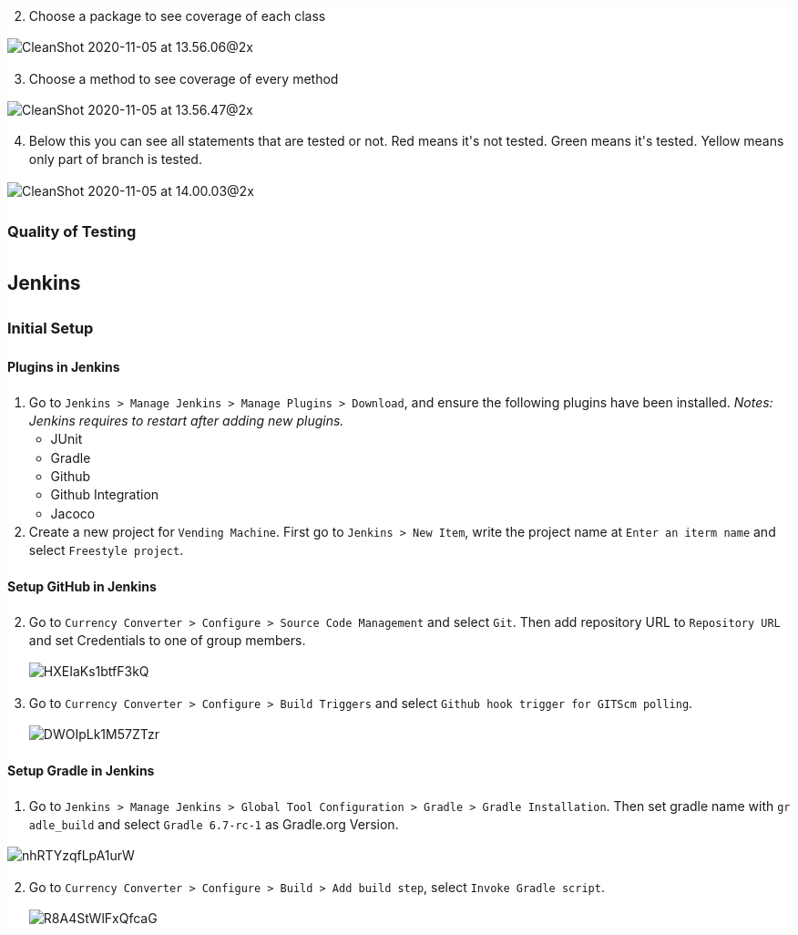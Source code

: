2. Choose a package to see coverage of each class

  ![CleanShot 2020-11-05 at 13.56.06@2x](https://i.loli.net/2020/11/05/YLxoMSFEz8aBXJU.png)

3. Choose a method to see coverage of every method

  ![CleanShot 2020-11-05 at 13.56.47@2x](https://i.loli.net/2020/11/05/tVsGorXjBd1PgJc.png)

4. Below this you can see all statements that are tested or not. Red means it's not tested. Green means it's tested. Yellow means only part of branch is tested.

  ![CleanShot 2020-11-05 at 14.00.03@2x](https://i.loli.net/2020/11/05/S2EhbTsyYa7L3pI.png)

### Quality of Testing

## Jenkins

### Initial Setup

#### Plugins in Jenkins

1.  Go to `Jenkins > Manage Jenkins > Manage Plugins > Download`, and ensure the following plugins have been installed. *Notes: Jenkins requires to restart after adding new plugins.*
       - JUnit
       - Gradle
       - Github
       - Github Integration
       - Jacoco
2. Create a new project for `Vending Machine`. First go to `Jenkins > New Item`, write the project name at `Enter an iterm name` and select `Freestyle project`.

#### Setup GitHub in Jenkins

2. Go to `Currency Converter > Configure > Source Code Management` and select `Git`. Then add repository URL to `Repository URL` and set Credentials to one of group members.

   <img src='https://i.loli.net/2020/09/25/HXEIaKs1btfF3kQ.png' alt='HXEIaKs1btfF3kQ'/>

3. Go to `Currency Converter > Configure > Build Triggers` and select `Github hook trigger for GITScm polling`.

   <img src='https://i.loli.net/2020/09/30/DWOIpLk1M57ZTzr.png' alt='DWOIpLk1M57ZTzr' style="width:50%"/>

#### Setup Gradle in Jenkins

1.  Go to `Jenkins > Manage Jenkins > Global Tool Configuration > Gradle > Gradle Installation`. Then set gradle name with `gradle_build` and select `Gradle 6.7-rc-1` as Gradle.org Version.

   <img src='https://i.loli.net/2020/09/25/nhRTYzqfLpA1urW.png' alt='nhRTYzqfLpA1urW' />

2. Go to `Currency Converter > Configure > Build > Add build step`, select `Invoke Gradle script`.

   <img src='https://i.loli.net/2020/09/30/R8A4StWlFxQfcaG.png' alt='R8A4StWlFxQfcaG' style="width:50%"/>
